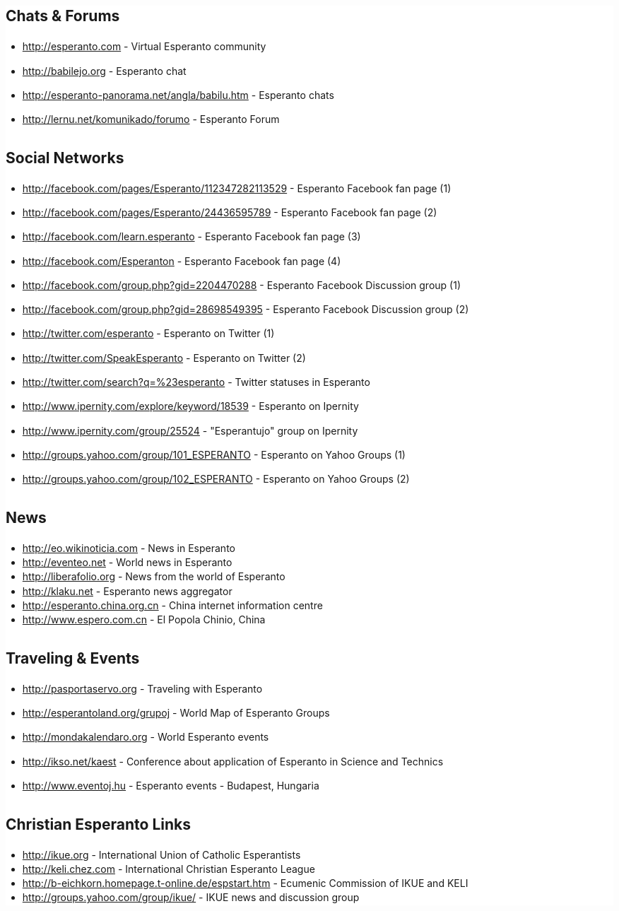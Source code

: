 ## Chats & Forums ##

* <http://esperanto.com> - Virtual Esperanto community
* <http://babilejo.org> - Esperanto chat
* <http://esperanto-panorama.net/angla/babilu.htm> - Esperanto chats

* <http://lernu.net/komunikado/forumo> - Esperanto Forum

## Social Networks ##

* <http://facebook.com/pages/Esperanto/112347282113529> - Esperanto Facebook fan page \(1\)
* <http://facebook.com/pages/Esperanto/24436595789> - Esperanto Facebook fan page \(2\)
* <http://facebook.com/learn.esperanto> - Esperanto Facebook fan page \(3\)
* <http://facebook.com/Esperanton> - Esperanto Facebook fan page \(4\)
* <http://facebook.com/group.php?gid=2204470288> - Esperanto Facebook Discussion group \(1\)
* <http://facebook.com/group.php?gid=28698549395> - Esperanto Facebook Discussion group \(2\)

* <http://twitter.com/esperanto> - Esperanto on Twitter \(1\)
* <http://twitter.com/SpeakEsperanto> - Esperanto on Twitter \(2\)
* <http://twitter.com/search?q=%23esperanto> - Twitter statuses in Esperanto

* <http://www.ipernity.com/explore/keyword/18539> - Esperanto on Ipernity
* <http://www.ipernity.com/group/25524> - "Esperantujo" group on Ipernity

* <http://groups.yahoo.com/group/101_ESPERANTO> - Esperanto on Yahoo Groups \(1\)
* <http://groups.yahoo.com/group/102_ESPERANTO> - Esperanto on Yahoo Groups \(2\)

## News ##

* <http://eo.wikinoticia.com> - News in Esperanto
* <http://eventeo.net> - World news in Esperanto
* <http://liberafolio.org> - News from the world of Esperanto
* <http://klaku.net> - Esperanto news aggregator
* <http://esperanto.china.org.cn> - China internet information centre
* <http://www.espero.com.cn> - El Popola Chinio, China

## Traveling & Events ##

* <http://pasportaservo.org> - Traveling with Esperanto
* <http://esperantoland.org/grupoj> - World Map of Esperanto Groups

* <http://mondakalendaro.org> - World Esperanto events
* <http://ikso.net/kaest> - Conference about application of Esperanto in Science and Technics
* <http://www.eventoj.hu> - Esperanto events - Budapest, Hungaria

## Christian Esperanto Links ##

* <http://ikue.org> - International Union of Catholic Esperantists
* <http://keli.chez.com> - International Christian Esperanto League
* <http://b-eichkorn.homepage.t-online.de/espstart.htm> - Ecumenic Commission of IKUE and KELI
* <http://groups.yahoo.com/group/ikue/> - IKUE news and discussion group
